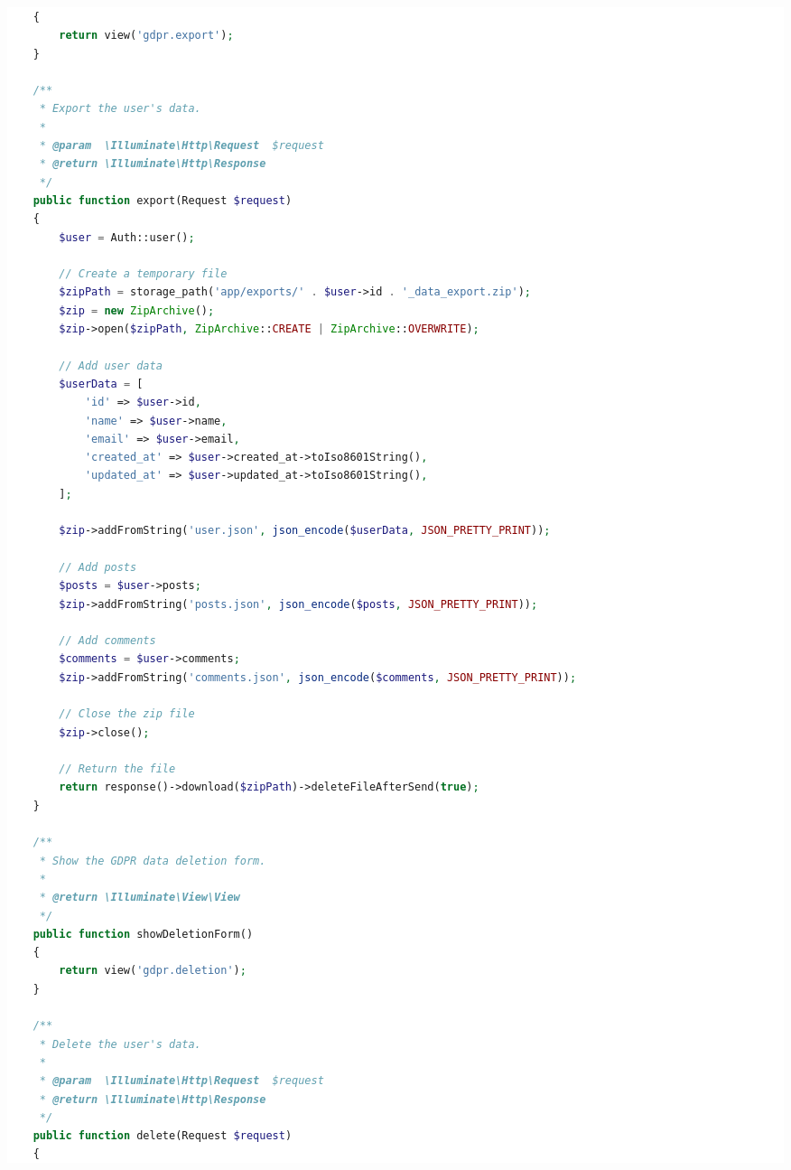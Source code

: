 ```php
    {
        return view('gdpr.export');
    }
    
    /**
     * Export the user's data.
     *
     * @param  \Illuminate\Http\Request  $request
     * @return \Illuminate\Http\Response
     */
    public function export(Request $request)
    {
        $user = Auth::user();
        
        // Create a temporary file
        $zipPath = storage_path('app/exports/' . $user->id . '_data_export.zip');
        $zip = new ZipArchive();
        $zip->open($zipPath, ZipArchive::CREATE | ZipArchive::OVERWRITE);
        
        // Add user data
        $userData = [
            'id' => $user->id,
            'name' => $user->name,
            'email' => $user->email,
            'created_at' => $user->created_at->toIso8601String(),
            'updated_at' => $user->updated_at->toIso8601String(),
        ];
        
        $zip->addFromString('user.json', json_encode($userData, JSON_PRETTY_PRINT));
        
        // Add posts
        $posts = $user->posts;
        $zip->addFromString('posts.json', json_encode($posts, JSON_PRETTY_PRINT));
        
        // Add comments
        $comments = $user->comments;
        $zip->addFromString('comments.json', json_encode($comments, JSON_PRETTY_PRINT));
        
        // Close the zip file
        $zip->close();
        
        // Return the file
        return response()->download($zipPath)->deleteFileAfterSend(true);
    }
    
    /**
     * Show the GDPR data deletion form.
     *
     * @return \Illuminate\View\View
     */
    public function showDeletionForm()
    {
        return view('gdpr.deletion');
    }
    
    /**
     * Delete the user's data.
     *
     * @param  \Illuminate\Http\Request  $request
     * @return \Illuminate\Http\Response
     */
    public function delete(Request $request)
    {
```